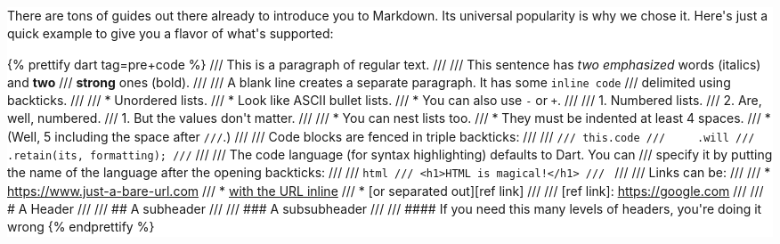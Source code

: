 There are tons of guides out there already to introduce you to Markdown. Its
universal popularity is why we chose it. Here's just a quick example to give you
a flavor of what's supported:

<?code-excerpt "docs_good.dart (markdown)"?>
{% prettify dart tag=pre+code %}
/// This is a paragraph of regular text.
///
/// This sentence has *two* _emphasized_ words (italics) and **two**
/// __strong__ ones (bold).
///
/// A blank line creates a separate paragraph. It has some `inline code`
/// delimited using backticks.
///
/// * Unordered lists.
/// * Look like ASCII bullet lists.
/// * You can also use `-` or `+`.
///
/// 1. Numbered lists.
/// 2. Are, well, numbered.
/// 1. But the values don't matter.
///
///     * You can nest lists too.
///     * They must be indented at least 4 spaces.
///     * (Well, 5 including the space after `///`.)
///
/// Code blocks are fenced in triple backticks:
///
/// ```
/// this.code
///     .will
///     .retain(its, formatting);
/// ```
///
/// The code language (for syntax highlighting) defaults to Dart. You can
/// specify it by putting the name of the language after the opening backticks:
///
/// ```html
/// <h1>HTML is magical!</h1>
/// ```
///
/// Links can be:
///
/// * https://www.just-a-bare-url.com
/// * [with the URL inline](https://google.com)
/// * [or separated out][ref link]
///
/// [ref link]: https://google.com
///
/// # A Header
///
/// ## A subheader
///
/// ### A subsubheader
///
/// #### If you need this many levels of headers, you're doing it wrong
{% endprettify %}


[dartdoc]: https://github.com/dart-lang/dartdoc
[docs]: {{site.dart_api}}/{{site.data.pkg-vers.SDK.channel}}
[markdown]: https://daringfireball.net/projects/markdown/
[markdown package.]: {{site.pub}}/packages/markdown
